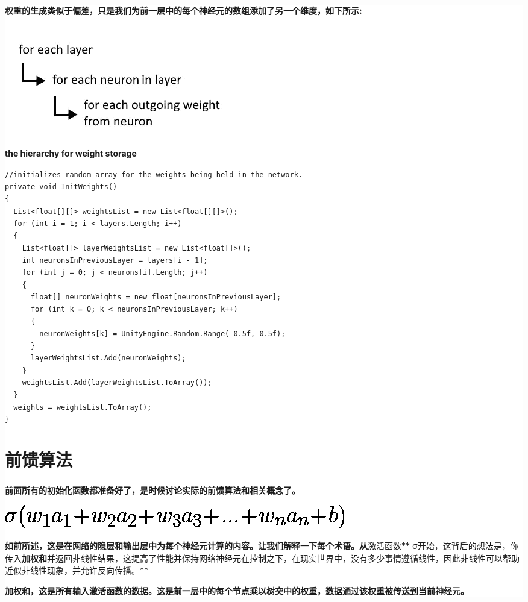 **权重的生成类似于偏差，只是我们为前一层中的每个神经元的数组添加了另一个维度，如下所示:**

**![](img/61f4559572015e62422f38f04e59709f.png)**

**the hierarchy for weight storage**

```
//initializes random array for the weights being held in the network.
private void InitWeights()   
{        
  List<float[][]> weightsList = new List<float[][]>();        
  for (int i = 1; i < layers.Length; i++)        
  {            
    List<float[]> layerWeightsList = new List<float[]>();   
    int neuronsInPreviousLayer = layers[i - 1];            
    for (int j = 0; j < neurons[i].Length; j++)            
    {                 
      float[] neuronWeights = new float[neuronsInPreviousLayer];
      for (int k = 0; k < neuronsInPreviousLayer; k++)  
      {                                      
        neuronWeights[k] = UnityEngine.Random.Range(-0.5f, 0.5f); 
      }               
      layerWeightsList.Add(neuronWeights);            
    }            
    weightsList.Add(layerWeightsList.ToArray());        
  }        
  weights = weightsList.ToArray();    
}
```

# **前馈算法**

**前面所有的初始化函数都准备好了，是时候讨论实际的前馈算法和相关概念了。**

**![](img/e96c58d2e80f1f8f97d2853fd4b691ad.png)**

**如前所述，这是在网络的隐层和输出层中为每个神经元计算的内容。让我们解释一下每个术语。从**激活函数** σ开始，这背后的想法是，你传入**加权和**并返回非线性结果，这提高了性能并保持网络神经元在控制之下，在现实世界中，没有多少事情遵循线性，因此非线性可以帮助近似非线性现象，并允许反向传播。**

****加权和**，这是所有输入激活函数的数据。这是前一层中的每个节点乘以树突中的权重，数据通过该权重被传送到当前神经元。**
